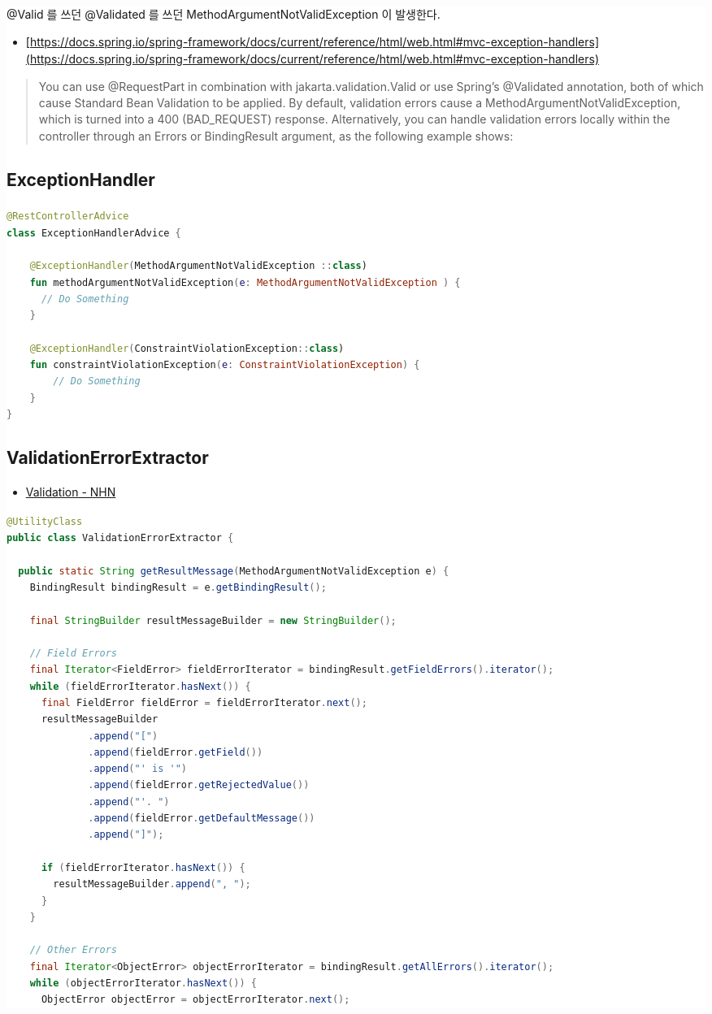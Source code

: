 @Valid 를 쓰던 @Validated 를 쓰던 MethodArgumentNotValidException 이 발생한다.

- [https://docs.spring.io/spring-framework/docs/current/reference/html/web.html#mvc-exception-handlers](https://docs.spring.io/spring-framework/docs/current/reference/html/web.html#mvc-exception-handlers)

> You can use @RequestPart in combination with jakarta.validation.Valid or use Spring’s @Validated annotation, both of which cause Standard Bean Validation to be applied. By default, validation errors cause a MethodArgumentNotValidException, which is turned into a 400 (BAD_REQUEST) response. Alternatively, you can handle validation errors locally within the controller through an Errors or BindingResult argument, as the following example shows:

## ExceptionHandler

```kotlin
@RestControllerAdvice
class ExceptionHandlerAdvice {

    @ExceptionHandler(MethodArgumentNotValidException ::class)
    fun methodArgumentNotValidException(e: MethodArgumentNotValidException ) {
      // Do Something
    }
    
    @ExceptionHandler(ConstraintViolationException::class)
    fun constraintViolationException(e: ConstraintViolationException) {
        // Do Something
    }
}
```

## ValidationErrorExtractor

- [Validation - NHN](https://meetup.toast.com/posts/223)

```java
@UtilityClass
public class ValidationErrorExtractor {

  public static String getResultMessage(MethodArgumentNotValidException e) {
    BindingResult bindingResult = e.getBindingResult();

    final StringBuilder resultMessageBuilder = new StringBuilder();
    
    // Field Errors
    final Iterator<FieldError> fieldErrorIterator = bindingResult.getFieldErrors().iterator();
    while (fieldErrorIterator.hasNext()) {
      final FieldError fieldError = fieldErrorIterator.next();
      resultMessageBuilder
              .append("[")
              .append(fieldError.getField())
              .append("' is '")
              .append(fieldError.getRejectedValue())
              .append("'. ")
              .append(fieldError.getDefaultMessage())
              .append("]");

      if (fieldErrorIterator.hasNext()) {
        resultMessageBuilder.append(", ");
      }
    }

    // Other Errors
    final Iterator<ObjectError> objectErrorIterator = bindingResult.getAllErrors().iterator();
    while (objectErrorIterator.hasNext()) {
      ObjectError objectError = objectErrorIterator.next();
```
